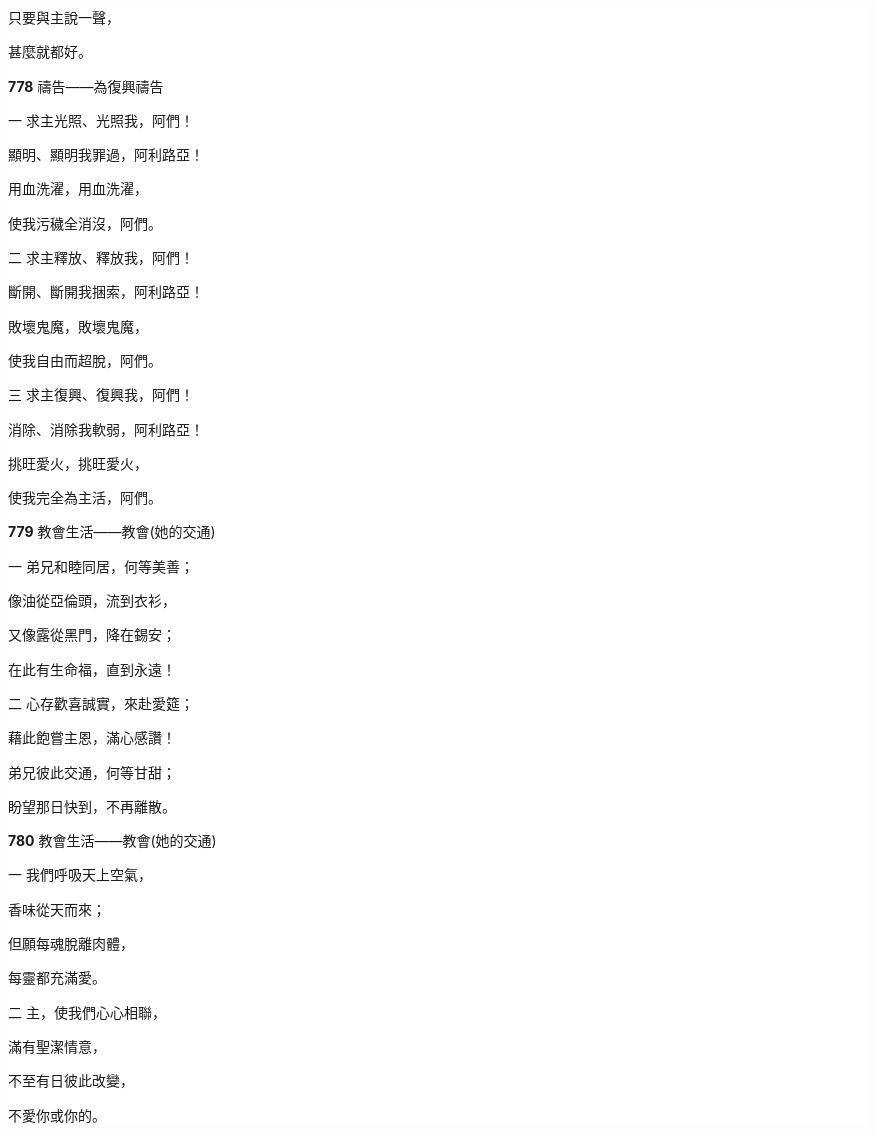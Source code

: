 只要與主說一聲，

甚麼就都好。

**778** 禱告――為復興禱告

一 求主光照、光照我，阿們！

顯明、顯明我罪過，阿利路亞！

用血洗濯，用血洗濯，

使我污穢全消沒，阿們。

二 求主釋放、釋放我，阿們！

斷開、斷開我捆索，阿利路亞！

敗壞鬼魔，敗壞鬼魔，

使我自由而超脫，阿們。

三 求主復興、復興我，阿們！

消除、消除我軟弱，阿利路亞！

挑旺愛火，挑旺愛火，

使我完全為主活，阿們。

**779** 教會生活――教會(她的交通)

一 弟兄和睦同居，何等美善；

像油從亞倫頭，流到衣衫，

又像露從黑門，降在錫安；

在此有生命福，直到永遠！

二 心存歡喜誠實，來赴愛筵；

藉此飽嘗主恩，滿心感讚！

弟兄彼此交通，何等甘甜；

盼望那日快到，不再離散。

**780** 教會生活――教會(她的交通)

一 我們呼吸天上空氣，

香味從天而來；

但願每魂脫離肉體，

每靈都充滿愛。

二 主，使我們心心相聯，

滿有聖潔情意，

不至有日彼此改變，

不愛你或你的。
